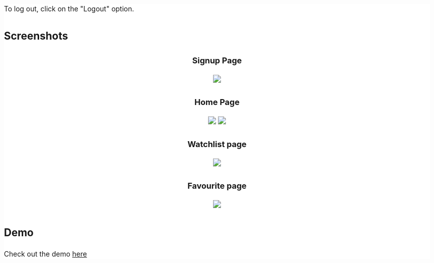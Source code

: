 To log out, click on the "Logout" option.


## Screenshots

<div align="center">
  <h3>Signup Page</h3>
  <img src="https://res.cloudinary.com/dalqx198y/image/upload/v1694351366/Screenshot_467_f8alai.png" width="500">
</div>

<div align="center">
  <h3>Home Page</h3>
  <img src="https://res.cloudinary.com/dalqx198y/image/upload/v1694352726/Screenshot_472_jun7hc.png" width="500">
  <img src="https://res.cloudinary.com/dalqx198y/image/upload/v1694352725/Screenshot_474_h2cd5o.png" width="500">
</div>

<div align="center">
  <h3>Watchlist page</h3>
  <img src="https://res.cloudinary.com/dalqx198y/image/upload/v1694351367/Screenshot_466_pwlpam.png" width="500">
</div>

<div align="center">
  <h3>Favourite page</h3>
  <img src="https://res.cloudinary.com/dalqx198y/image/upload/v1694351367/Screenshot_465_d6dw0f.png" width="500">
</div>

## Demo

Check out the demo <a href="https://diet-guide.vercel.app" target="_blank">here</a>
